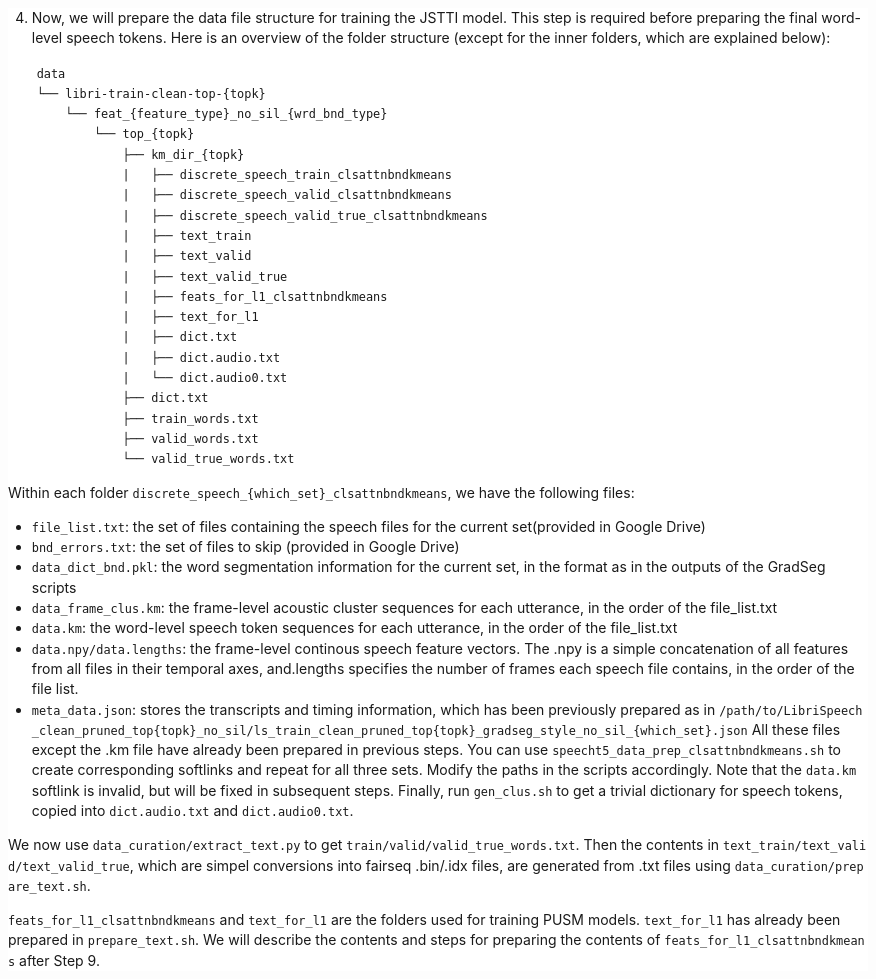 4. Now, we will prepare the data file structure for training the JSTTI model. This step is required before preparing the final word-level speech tokens. Here is an overview of the folder structure (except for the inner folders, which are explained below):
```
    data
    └── libri-train-clean-top-{topk}
        └── feat_{feature_type}_no_sil_{wrd_bnd_type}
            └── top_{topk}
                ├── km_dir_{topk}
                |   ├── discrete_speech_train_clsattnbndkmeans
                |   ├── discrete_speech_valid_clsattnbndkmeans
                |   ├── discrete_speech_valid_true_clsattnbndkmeans
                |   ├── text_train
                |   ├── text_valid
                |   ├── text_valid_true
                |   ├── feats_for_l1_clsattnbndkmeans
                |   ├── text_for_l1
                |   ├── dict.txt
                |   ├── dict.audio.txt
                |   └── dict.audio0.txt
                ├── dict.txt 
                ├── train_words.txt
                ├── valid_words.txt
                └── valid_true_words.txt
```
Within each folder `discrete_speech_{which_set}_clsattnbndkmeans`, we have the following files:
- `file_list.txt`: the set of files containing the speech files for the current set(provided in Google Drive)
- `bnd_errors.txt`: the set of files to skip (provided in Google Drive)
- `data_dict_bnd.pkl`: the word segmentation information for the current set, in the format as in the outputs of the GradSeg scripts
- `data_frame_clus.km`: the frame-level acoustic cluster sequences for each utterance, in the order of the file_list.txt
- `data.km`: the word-level speech token sequences for each utterance, in the order of the file_list.txt
- `data.npy/data.lengths`: the frame-level continous speech feature vectors. The .npy is a simple concatenation of all features from all files in their temporal axes, and.lengths specifies the number of frames each speech file contains, in the order of the file list.
- `meta_data.json`: stores the transcripts and timing information, which has been previously prepared as in `/path/to/LibriSpeech_clean_pruned_top{topk}_no_sil/ls_train_clean_pruned_top{topk}_gradseg_style_no_sil_{which_set}.json`
All these files except the .km file have already been prepared in previous steps. You can use `speecht5_data_prep_clsattnbndkmeans.sh` to create corresponding softlinks and repeat for all three sets. Modify the paths in the scripts accordingly. Note that the `data.km` softlink is invalid, but will be fixed in subsequent steps. Finally, run `gen_clus.sh` to get a trivial dictionary for speech tokens, copied into `dict.audio.txt` and `dict.audio0.txt`.

We now use `data_curation/extract_text.py` to get `train/valid/valid_true_words.txt`. Then the contents in `text_train/text_valid/text_valid_true`, which are simpel conversions into fairseq .bin/.idx files, are generated from .txt files using `data_curation/prepare_text.sh`.

`feats_for_l1_clsattnbndkmeans` and `text_for_l1` are the folders used for training PUSM models. `text_for_l1` has already been prepared in `prepare_text.sh`. We will describe the contents and steps for preparing the contents of `feats_for_l1_clsattnbndkmeans` after Step 9.
